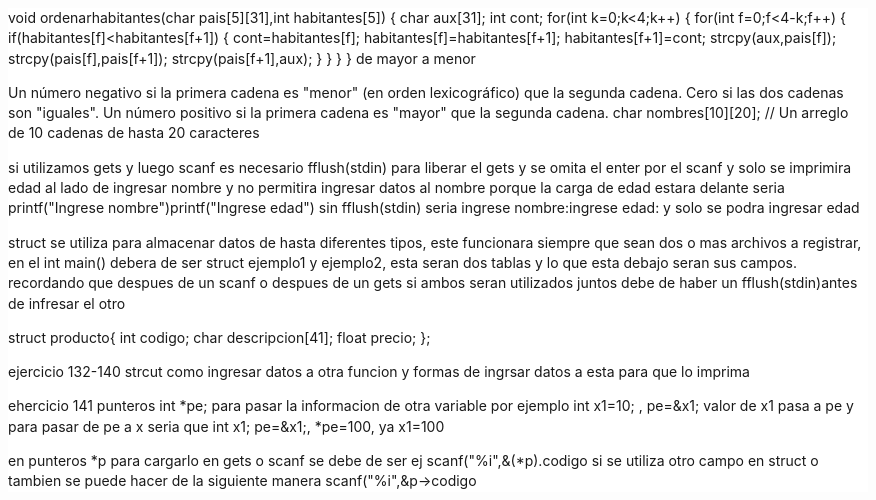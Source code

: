 void ordenarhabitantes(char pais[5][31],int habitantes[5])
{
    char aux[31];
    int cont;
    for(int k=0;k<4;k++)
    {
        for(int f=0;f<4-k;f++)
        {
            if(habitantes[f]<habitantes[f+1])
            {
                cont=habitantes[f];
                habitantes[f]=habitantes[f+1];
                habitantes[f+1]=cont;
                strcpy(aux,pais[f]);
                strcpy(pais[f],pais[f+1]);
                strcpy(pais[f+1],aux);
            }
        }
    }
} de mayor a menor

Un número negativo si la primera cadena es "menor" (en orden lexicográfico) que la segunda cadena.
Cero si las dos cadenas son "iguales".
Un número positivo si la primera cadena es "mayor" que la segunda cadena.
 char nombres[10][20]; // Un arreglo de 10 cadenas de hasta 20 caracteres

si utilizamos gets y luego scanf es necesario fflush(stdin) para liberar el gets y se omita el enter por el scanf y solo se imprimira edad al lado de ingresar nombre y no permitira ingresar datos al nombre porque la carga de edad estara delante seria
printf("Ingrese nombre")printf("Ingrese edad")
sin fflush(stdin) seria ingrese nombre:ingrese edad: y solo se podra ingresar edad

struct se utiliza para almacenar datos de hasta diferentes tipos, este funcionara siempre que sean dos o mas archivos a registrar, en el int main() debera de ser struct ejemplo1 y ejemplo2, esta seran dos tablas
y lo que esta debajo seran sus campos. recordando que despues de un scanf o despues de un gets si ambos seran utilizados juntos debe de haber un fflush(stdin)antes de infresar el otro

struct producto{
    int codigo;
    char descripcion[41];
    float precio;
};

ejercicio 132-140 strcut como ingresar datos a otra funcion y formas de ingrsar datos a esta para que lo imprima

ehercicio 141 punteros int *pe; para pasar la informacion de otra variable por ejemplo int x1=10; , pe=&x1; valor de x1 pasa a pe y para pasar de pe a x seria que 
int x1; pe=&x1;, *pe=100, ya x1=100

en punteros *p para cargarlo en gets o scanf se debe de ser ej scanf("%i",&(*p).codigo si se utiliza otro campo en struct o tambien se puede hacer de la 
siguiente manera  scanf("%i",&p->codigo

